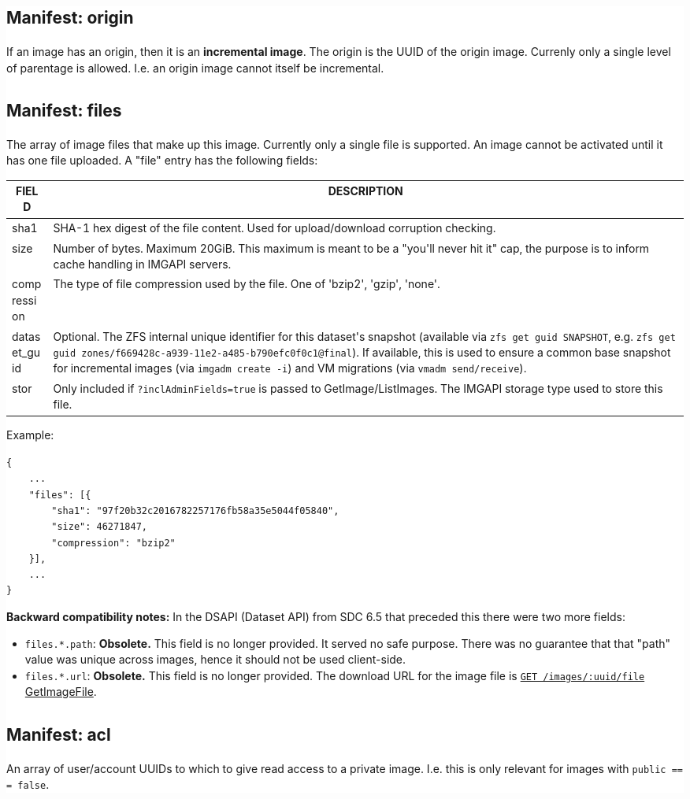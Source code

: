 
## Manifest: origin

If an image has an origin, then it is an **incremental image**. The origin is
the UUID of the origin image. Currenly only a single level of parentage is
allowed. I.e. an origin image cannot itself be incremental.


## Manifest: files

The array of image files that make up this image. Currently only a single
file is supported. An image cannot be activated until it has one file
uploaded. A "file" entry has the following fields:

| FIELD        | DESCRIPTION                                                                                                                                                                                                                                                                                                                                       |
| ------------ | ------------------------------------------------------------------------------------------------------------------------------------------------------------------------------------------------------------------------------------------------------------------------------------------------------------------------------------------------- |
| sha1         | SHA-1 hex digest of the file content. Used for upload/download corruption checking.                                                                                                                                                                                                                                                               |
| size         | Number of bytes. Maximum 20GiB. This maximum is meant to be a "you'll never hit it" cap, the purpose is to inform cache handling in IMGAPI servers.                                                                                                                                                                                               |
| compression  | The type of file compression used by the file. One of 'bzip2', 'gzip', 'none'.                                                                                                                                                                                                                                                                    |
| dataset_guid | Optional. The ZFS internal unique identifier for this dataset's snapshot (available via `zfs get guid SNAPSHOT`, e.g. `zfs get guid zones/f669428c-a939-11e2-a485-b790efc0f0c1@final`). If available, this is used to ensure a common base snapshot for incremental images (via `imgadm create -i`) and VM migrations (via `vmadm send/receive`). |
| stor         | Only included if `?inclAdminFields=true` is passed to GetImage/ListImages. The IMGAPI storage type used to store this file. |

Example:

    {
        ...
        "files": [{
            "sha1": "97f20b32c2016782257176fb58a35e5044f05840",
            "size": 46271847,
            "compression": "bzip2"
        }],
        ...
    }

**Backward compatibility notes:** In the DSAPI (Dataset API) from SDC 6.5
that preceded this there were two more fields:

- `files.*.path`: **Obsolete.** This field is no longer provided. It served
  no safe purpose. There was no guarantee that that "path" value was unique
  across images, hence it should not be used client-side.
- `files.*.url`: **Obsolete.** This field is no longer provided. The download
  URL for the image file is
  [`GET /images/:uuid/file` GetImageFile](#GetImageFile).


## Manifest: acl

An array of user/account UUIDs to which to give read access to a private
image. I.e. this is only relevant for images with `public === false`.

